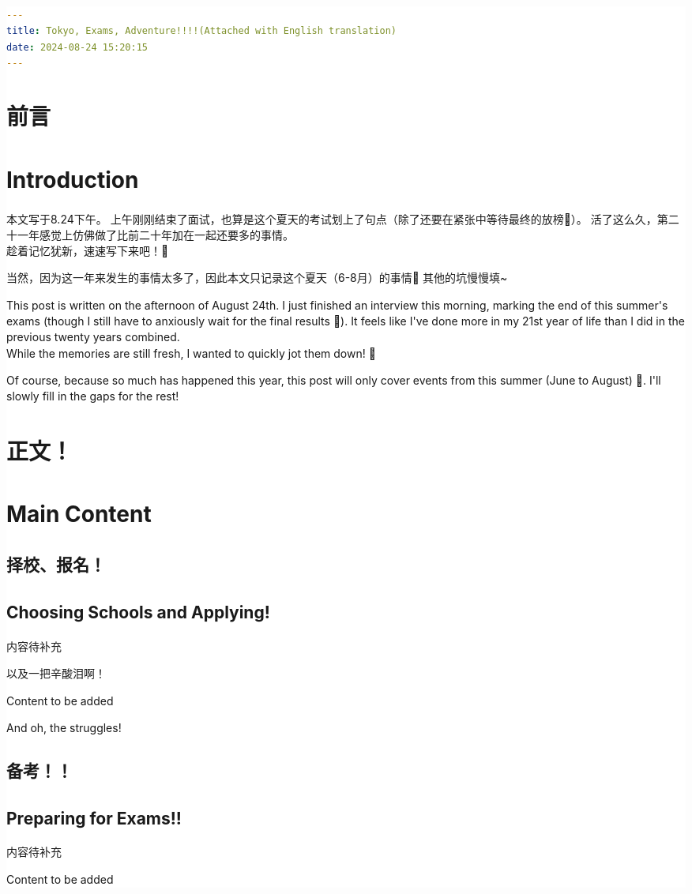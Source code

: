 ```yaml
---
title: Tokyo, Exams, Adventure!!!!(Attached with English translation)
date: 2024-08-24 15:20:15
---
```


# 前言 
# Introduction
本文写于8.24下午。
上午刚刚结束了面试，也算是这个夏天的考试划上了句点（除了还要在紧张中等待最终的放榜🤣）。
活了这么久，第二十一年感觉上仿佛做了比前二十年加在一起还要多的事情。  
趁着记忆犹新，速速写下来吧！🥳

当然，因为这一年来发生的事情太多了，因此本文只记录这个夏天（6-8月）的事情🤣
其他的坑慢慢填~

This post is written on the afternoon of August 24th. 
I just finished an interview this morning, marking the end of this summer's exams (though I still have to anxiously wait for the final results 🤣).
It feels like I've done more in my 21st year of life than I did in the previous twenty years combined.  
While the memories are still fresh, I wanted to quickly jot them down! 🥳

Of course, because so much has happened this year, this post will only cover events from this summer (June to August) 🤣. I'll slowly fill in the gaps for the rest!

# 正文！
# Main Content
## 择校、报名！
## Choosing Schools and Applying!
内容待补充

以及一把辛酸泪啊！

Content to be added

And oh, the struggles!

## 备考！！
## Preparing for Exams!!
内容待补充

Content to be added
